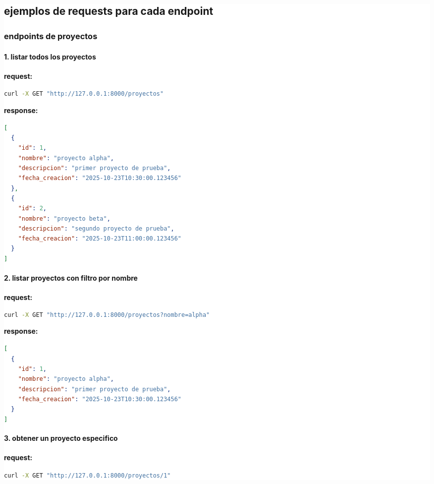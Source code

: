 ## ejemplos de requests para cada endpoint

### endpoints de proyectos

#### 1. listar todos los proyectos

**request:**
```bash
curl -X GET "http://127.0.0.1:8000/proyectos"
```

**response:**
```json
[
  {
    "id": 1,
    "nombre": "proyecto alpha",
    "descripcion": "primer proyecto de prueba",
    "fecha_creacion": "2025-10-23T10:30:00.123456"
  },
  {
    "id": 2,
    "nombre": "proyecto beta",
    "descripcion": "segundo proyecto de prueba",
    "fecha_creacion": "2025-10-23T11:00:00.123456"
  }
]
```

#### 2. listar proyectos con filtro por nombre

**request:**
```bash
curl -X GET "http://127.0.0.1:8000/proyectos?nombre=alpha"
```

**response:**
```json
[
  {
    "id": 1,
    "nombre": "proyecto alpha",
    "descripcion": "primer proyecto de prueba",
    "fecha_creacion": "2025-10-23T10:30:00.123456"
  }
]
```

#### 3. obtener un proyecto especifico

**request:**
```bash
curl -X GET "http://127.0.0.1:8000/proyectos/1"
```
